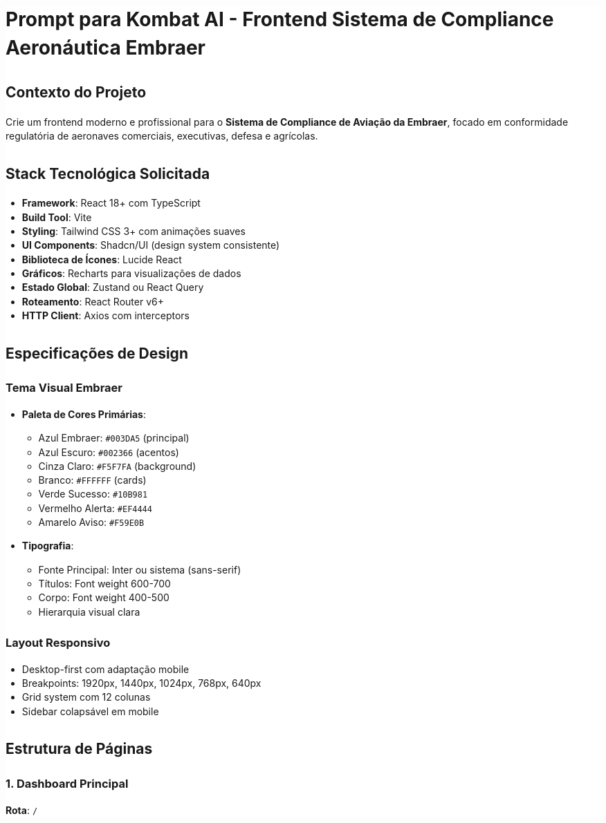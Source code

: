 # Prompt para Kombat AI - Frontend Sistema de Compliance Aeronáutica Embraer

## Contexto do Projeto
Crie um frontend moderno e profissional para o **Sistema de Compliance de Aviação da Embraer**, focado em conformidade regulatória de aeronaves comerciais, executivas, defesa e agrícolas.

## Stack Tecnológica Solicitada
- **Framework**: React 18+ com TypeScript
- **Build Tool**: Vite
- **Styling**: Tailwind CSS 3+ com animações suaves
- **UI Components**: Shadcn/UI (design system consistente)
- **Biblioteca de Ícones**: Lucide React
- **Gráficos**: Recharts para visualizações de dados
- **Estado Global**: Zustand ou React Query
- **Roteamento**: React Router v6+
- **HTTP Client**: Axios com interceptors

## Especificações de Design

### Tema Visual Embraer
- **Paleta de Cores Primárias**:
  - Azul Embraer: `#003DA5` (principal)
  - Azul Escuro: `#002366` (acentos)
  - Cinza Claro: `#F5F7FA` (background)
  - Branco: `#FFFFFF` (cards)
  - Verde Sucesso: `#10B981`
  - Vermelho Alerta: `#EF4444`
  - Amarelo Aviso: `#F59E0B`

- **Tipografia**:
  - Fonte Principal: Inter ou sistema (sans-serif)
  - Títulos: Font weight 600-700
  - Corpo: Font weight 400-500
  - Hierarquia visual clara

### Layout Responsivo
- Desktop-first com adaptação mobile
- Breakpoints: 1920px, 1440px, 1024px, 768px, 640px
- Grid system com 12 colunas
- Sidebar colapsável em mobile

## Estrutura de Páginas

### 1. Dashboard Principal
**Rota**: `/`
